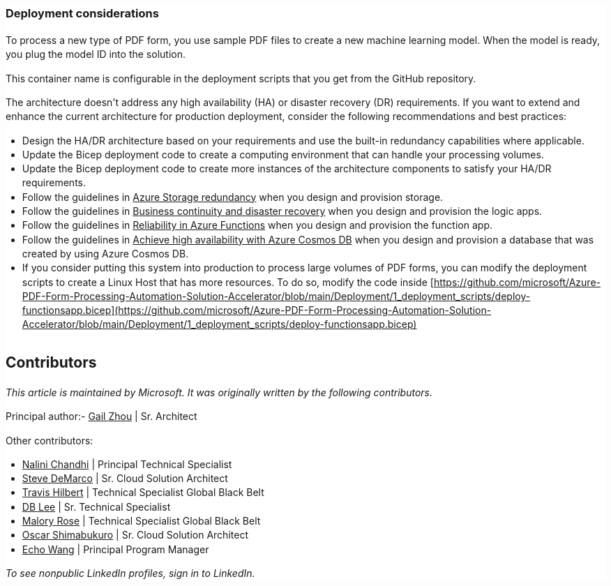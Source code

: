 ### Deployment considerations

To process a new type of PDF form, you use sample PDF files to create a new machine learning model. When the model is ready, you plug the model ID into the solution.

This container name is configurable in the deployment scripts that you get from the GitHub repository.

The architecture doesn't address any high availability (HA) or disaster recovery (DR) requirements. If you want to extend and enhance the current architecture for production deployment, consider the following recommendations and best practices:

- Design the HA/DR architecture based on your requirements and use the built-in redundancy capabilities where applicable.
- Update the Bicep deployment code to create a computing environment that can handle your processing volumes.
- Update the Bicep deployment code to create more instances of the architecture components to satisfy your HA/DR requirements.
- Follow the guidelines in [Azure Storage redundancy](/azure/storage/common/storage-redundancy) when you design and provision storage.
- Follow the guidelines in [Business continuity and disaster recovery](/azure/logic-apps/business-continuity-disaster-recovery-guidance) when you design and provision the logic apps.
- Follow the guidelines in [Reliability in Azure Functions](/azure/reliability/reliability-functions?toc=%2Fazure%2Fazure-functions%2FTOC.json&tabs=azure-portal) when you design and provision the function app.
- Follow the guidelines in [Achieve high availability with Azure Cosmos DB](/azure/cosmos-db/high-availability) when you design and provision a database that was created by using Azure Cosmos DB.
- If you consider putting this system into production to process large volumes of PDF forms, you can modify the deployment scripts to create a Linux Host that has more resources. To do so, modify the code inside [https://github.com/microsoft/Azure-PDF-Form-Processing-Automation-Solution-Accelerator/blob/main/Deployment/1_deployment_scripts/deploy-functionsapp.bicep](https://github.com/microsoft/Azure-PDF-Form-Processing-Automation-Solution-Accelerator/blob/main/Deployment/1_deployment_scripts/deploy-functionsapp.bicep)

## Contributors

*This article is maintained by Microsoft. It was originally written by the following contributors.*

Principal author:- [Gail Zhou](http://linkedin.com/in/gailzhou) | Sr. Architect

Other contributors:

- [Nalini Chandhi](http://linkedin.com/in/nalinichandhi) | Principal Technical Specialist
- [Steve DeMarco](http://linkedin.com/in/steve-dem) | Sr. Cloud Solution Architect
- [Travis Hilbert](http://linkedin.com/in/travis-hilbert-a3999980) | Technical Specialist Global Black Belt
- [DB Lee](https://www.linkedin.com/in/dongbum) | Sr. Technical Specialist
- [Malory Rose](https://www.linkedin.com/in/malory-rose-8aa503135) | Technical Specialist Global Black Belt
- [Oscar Shimabukuro](https://www.linkedin.com/in/oscarshk) | Sr. Cloud Solution Architect
- [Echo Wang](https://www.linkedin.com/in/echo-wang-99205343) | Principal Program Manager

*To see nonpublic LinkedIn profiles, sign in to LinkedIn.*
